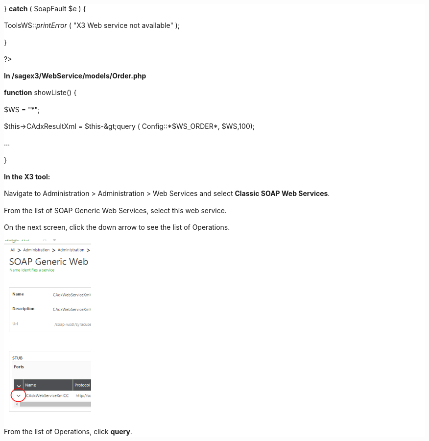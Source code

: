 } **catch** ( SoapFault $e ) {

ToolsWS::*printError* ( "X3 Web service not available" );

}

?&gt;

**In /sagex3/WebService/models/Order.php**

**function** showListe() {

$WS = "\*";

$this-&gt;CAdxResultXml = $this-&gt;query ( Config::*$WS\_ORDER*, $WS,100);

…

}

**In the X3 tool:**

Navigate to Administration &gt; Administration &gt; Web Services and select **Classic SOAP Web Services**.

From the list of SOAP Generic Web Services, select this web service.

On the next screen, click the down arrow to see the list of Operations.

<img src="./media/image30.png" width="178" height="364" />

From the list of Operations, click **query**.
